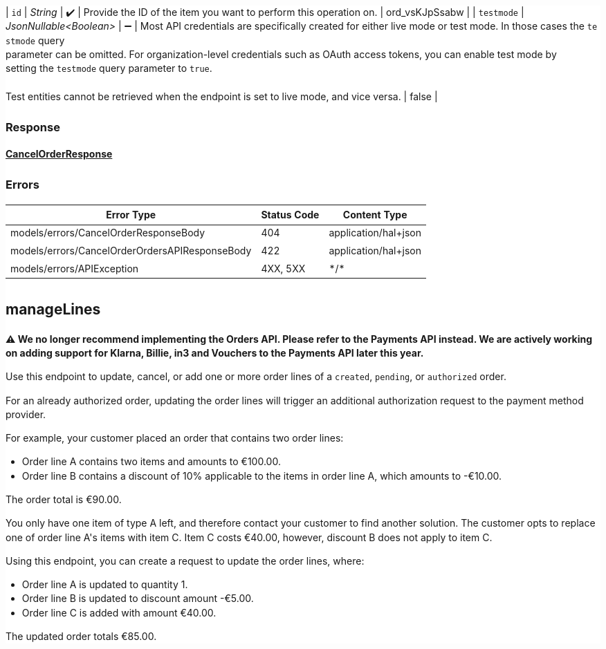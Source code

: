 | `id`                                                                                                                                                                                                                                                                                                                                                                                   | *String*                                                                                                                                                                                                                                                                                                                                                                               | :heavy_check_mark:                                                                                                                                                                                                                                                                                                                                                                     | Provide the ID of the item you want to perform this operation on.                                                                                                                                                                                                                                                                                                                      | ord_vsKJpSsabw                                                                                                                                                                                                                                                                                                                                                                         |
| `testmode`                                                                                                                                                                                                                                                                                                                                                                             | *JsonNullable\<Boolean>*                                                                                                                                                                                                                                                                                                                                                               | :heavy_minus_sign:                                                                                                                                                                                                                                                                                                                                                                     | Most API credentials are specifically created for either live mode or test mode. In those cases the `testmode` query<br/>parameter can be omitted. For organization-level credentials such as OAuth access tokens, you can enable test mode by<br/>setting the `testmode` query parameter to `true`.<br/><br/>Test entities cannot be retrieved when the endpoint is set to live mode, and vice versa. | false                                                                                                                                                                                                                                                                                                                                                                                  |

### Response

**[CancelOrderResponse](../../models/operations/CancelOrderResponse.md)**

### Errors

| Error Type                                     | Status Code                                    | Content Type                                   |
| ---------------------------------------------- | ---------------------------------------------- | ---------------------------------------------- |
| models/errors/CancelOrderResponseBody          | 404                                            | application/hal+json                           |
| models/errors/CancelOrderOrdersAPIResponseBody | 422                                            | application/hal+json                           |
| models/errors/APIException                     | 4XX, 5XX                                       | \*/\*                                          |

## manageLines

**⚠️ We no longer recommend implementing the Orders API. Please refer to the Payments API instead. We are actively
working on adding support for Klarna, Billie, in3 and Vouchers to the Payments API later this year.**

Use this endpoint to update, cancel, or add one or more order lines of a `created`, `pending`, or `authorized`
order.

For an already authorized order, updating the order lines will trigger an additional authorization request to the
payment method provider.

For example, your customer placed an order that contains two order lines:

* Order line A contains two items and amounts to €100.00.
* Order line B contains a discount of 10% applicable to the items in order line A, which amounts to -€10.00.

The order total is €90.00.

You only have one item of type A left, and therefore contact your customer to find another solution. The customer
opts to replace one of order line A's items with item C. Item C costs €40.00, however, discount B does not apply to
item C.

Using this endpoint, you can create a request to update the order lines, where:

* Order line A is updated to quantity 1.
* Order line B is updated to discount amount -€5.00.
* Order line C is added with amount €40.00.

The updated order totals €85.00.
